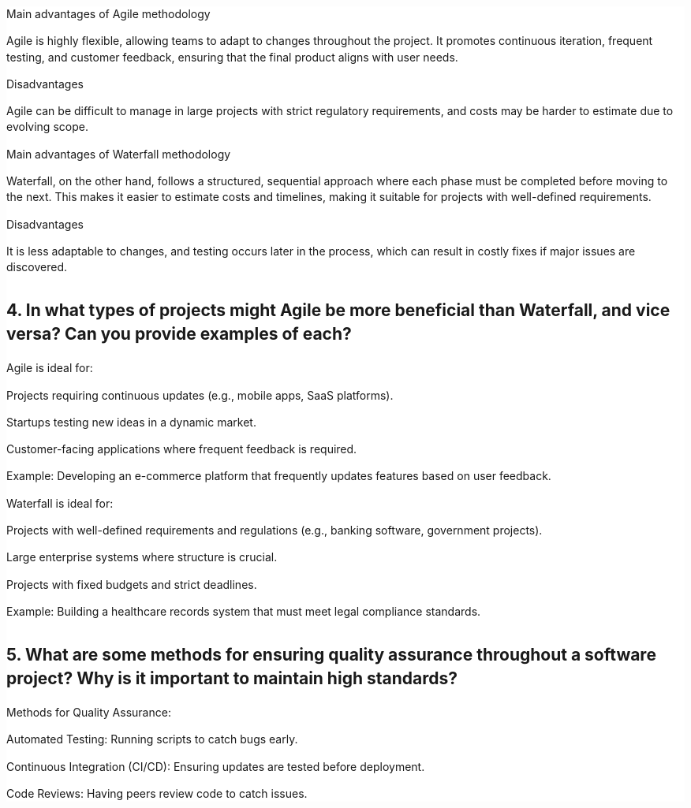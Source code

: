 Main advantages of Agile methodology

Agile is highly flexible, allowing teams to adapt to changes throughout the project. It promotes continuous iteration, frequent testing, and customer feedback, ensuring that the final product aligns with user needs. 

Disadvantages

Agile can be difficult to manage in large projects with strict regulatory requirements, and costs may be harder to estimate due to evolving scope.

Main advantages of Waterfall methodology

Waterfall, on the other hand, follows a structured, sequential approach where each phase must be completed before moving to the next. This makes it easier to estimate costs and timelines, making it suitable for projects with well-defined requirements. 

Disadvantages

It is less adaptable to changes, and testing occurs later in the process, which can result in costly fixes if major issues are discovered.


## 4. In what types of projects might Agile be more beneficial than Waterfall, and vice versa? Can you provide examples of each?

Agile is ideal for:

Projects requiring continuous updates (e.g., mobile apps, SaaS platforms).

Startups testing new ideas in a dynamic market.

Customer-facing applications where frequent feedback is required.

Example: Developing an e-commerce platform that frequently updates features based on user feedback.

Waterfall is ideal for:

Projects with well-defined requirements and regulations (e.g., banking software, government projects).

Large enterprise systems where structure is crucial.

Projects with fixed budgets and strict deadlines.

Example: Building a healthcare records system that must meet legal compliance standards.


## 5. What are some methods for ensuring quality assurance throughout a software project? Why is it important to maintain high standards?

Methods for Quality Assurance:

Automated Testing: Running scripts to catch bugs early.

Continuous Integration (CI/CD): Ensuring updates are tested before deployment.

Code Reviews: Having peers review code to catch issues.
